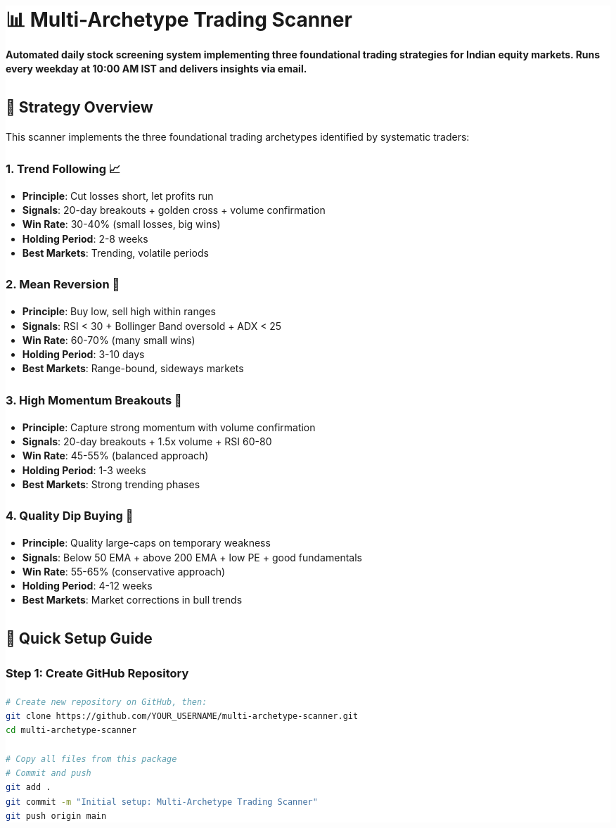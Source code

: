 # 📊 Multi-Archetype Trading Scanner

**Automated daily stock screening system implementing three foundational trading strategies for Indian equity markets. Runs every weekday at 10:00 AM IST and delivers insights via email.**

## 🎯 Strategy Overview

This scanner implements the three foundational trading archetypes identified by systematic traders:

### 1. **Trend Following** 📈
- **Principle**: Cut losses short, let profits run
- **Signals**: 20-day breakouts + golden cross + volume confirmation
- **Win Rate**: 30-40% (small losses, big wins)
- **Holding Period**: 2-8 weeks
- **Best Markets**: Trending, volatile periods

### 2. **Mean Reversion** 🔄  
- **Principle**: Buy low, sell high within ranges
- **Signals**: RSI < 30 + Bollinger Band oversold + ADX < 25
- **Win Rate**: 60-70% (many small wins)
- **Holding Period**: 3-10 days
- **Best Markets**: Range-bound, sideways markets

### 3. **High Momentum Breakouts** 🚀
- **Principle**: Capture strong momentum with volume confirmation  
- **Signals**: 20-day breakouts + 1.5x volume + RSI 60-80
- **Win Rate**: 45-55% (balanced approach)
- **Holding Period**: 1-3 weeks
- **Best Markets**: Strong trending phases

### 4. **Quality Dip Buying** 💎
- **Principle**: Quality large-caps on temporary weakness
- **Signals**: Below 50 EMA + above 200 EMA + low PE + good fundamentals
- **Win Rate**: 55-65% (conservative approach)
- **Holding Period**: 4-12 weeks
- **Best Markets**: Market corrections in bull trends

## 🚀 Quick Setup Guide

### Step 1: Create GitHub Repository
```bash
# Create new repository on GitHub, then:
git clone https://github.com/YOUR_USERNAME/multi-archetype-scanner.git
cd multi-archetype-scanner

# Copy all files from this package
# Commit and push
git add .
git commit -m "Initial setup: Multi-Archetype Trading Scanner"
git push origin main
```
